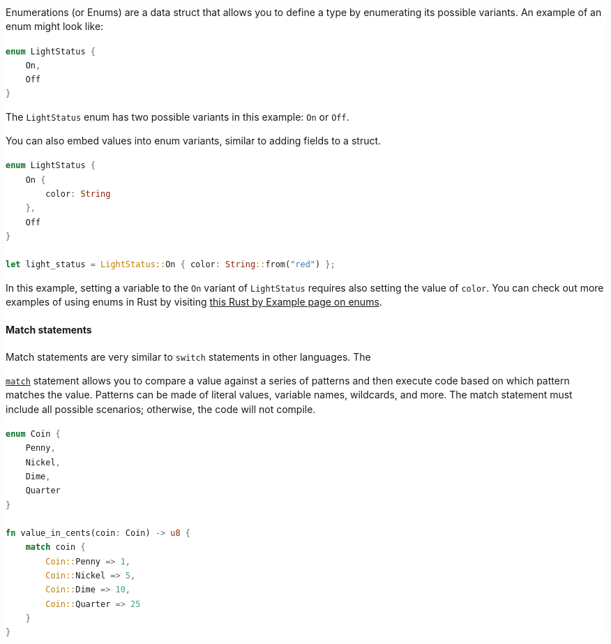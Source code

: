 Enumerations (or Enums) are a data struct that allows you to define a type by
enumerating its possible variants. An example of an enum might look like:

```rust
enum LightStatus {
    On,
    Off
}
```

The `LightStatus` enum has two possible variants in this example: `On` or `Off`.

You can also embed values into enum variants, similar to adding fields to a
struct.

```rust
enum LightStatus {
    On {
        color: String
    },
    Off
}

let light_status = LightStatus::On { color: String::from("red") };
```

In this example, setting a variable to the `On` variant of `LightStatus`
requires also setting the value of `color`. You can check out more examples of
using enums in Rust by visiting
[this Rust by Example page on enums](https://doc.rust-lang.org/rust-by-example/custom_types/enum.html).

#### Match statements

Match statements are very similar to `switch` statements in other languages. The

[`match`](https://doc.rust-lang.org/rust-by-example/flow_control/match.html)
statement allows you to compare a value against a series of patterns and then
execute code based on which pattern matches the value. Patterns can be made of
literal values, variable names, wildcards, and more. The match statement must
include all possible scenarios; otherwise, the code will not compile.

```rust
enum Coin {
    Penny,
    Nickel,
    Dime,
    Quarter
}

fn value_in_cents(coin: Coin) -> u8 {
    match coin {
        Coin::Penny => 1,
        Coin::Nickel => 5,
        Coin::Dime => 10,
        Coin::Quarter => 25
    }
}
```
